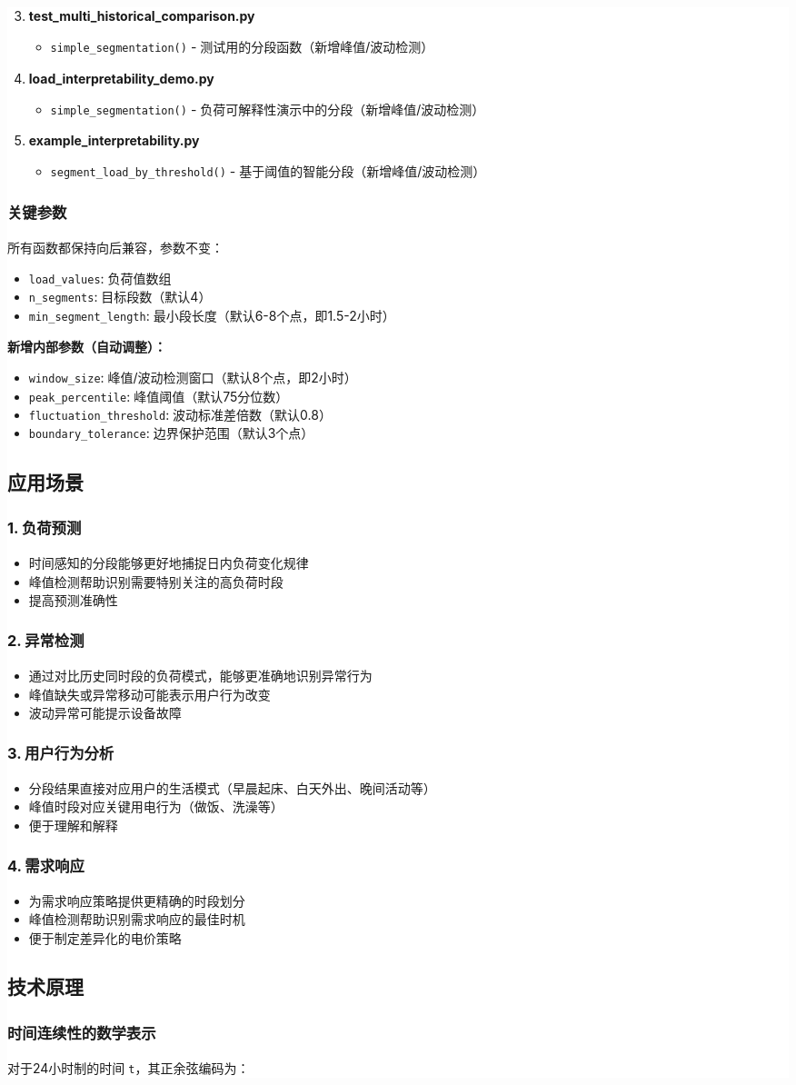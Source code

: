 3. **test_multi_historical_comparison.py**
   - `simple_segmentation()` - 测试用的分段函数（新增峰值/波动检测）

4. **load_interpretability_demo.py**
   - `simple_segmentation()` - 负荷可解释性演示中的分段（新增峰值/波动检测）

5. **example_interpretability.py**
   - `segment_load_by_threshold()` - 基于阈值的智能分段（新增峰值/波动检测）

### 关键参数

所有函数都保持向后兼容，参数不变：

- `load_values`: 负荷值数组
- `n_segments`: 目标段数（默认4）
- `min_segment_length`: 最小段长度（默认6-8个点，即1.5-2小时）

**新增内部参数（自动调整）：**
- `window_size`: 峰值/波动检测窗口（默认8个点，即2小时）
- `peak_percentile`: 峰值阈值（默认75分位数）
- `fluctuation_threshold`: 波动标准差倍数（默认0.8）
- `boundary_tolerance`: 边界保护范围（默认3个点）

## 应用场景

### 1. 负荷预测
- 时间感知的分段能够更好地捕捉日内负荷变化规律
- 峰值检测帮助识别需要特别关注的高负荷时段
- 提高预测准确性

### 2. 异常检测
- 通过对比历史同时段的负荷模式，能够更准确地识别异常行为
- 峰值缺失或异常移动可能表示用户行为改变
- 波动异常可能提示设备故障

### 3. 用户行为分析
- 分段结果直接对应用户的生活模式（早晨起床、白天外出、晚间活动等）
- 峰值时段对应关键用电行为（做饭、洗澡等）
- 便于理解和解释

### 4. 需求响应
- 为需求响应策略提供更精确的时段划分
- 峰值检测帮助识别需求响应的最佳时机
- 便于制定差异化的电价策略

## 技术原理

### 时间连续性的数学表示

对于24小时制的时间 `t`，其正余弦编码为：
